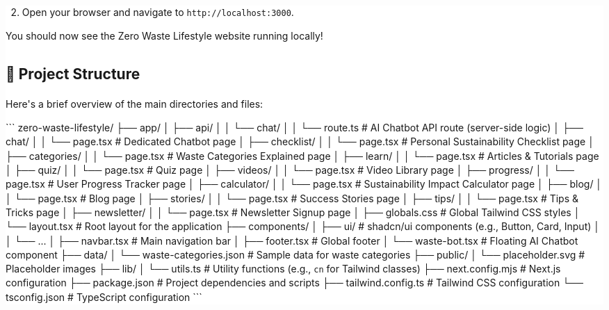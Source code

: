 2.  Open your browser and navigate to `http://localhost:3000`.

You should now see the Zero Waste Lifestyle website running locally!

## 📂 Project Structure

Here's a brief overview of the main directories and files:

\`\`\`
zero-waste-lifestyle/
├── app/
│   ├── api/
│   │   └── chat/
│   │       └── route.ts          # AI Chatbot API route (server-side logic)
│   ├── chat/
│   │   └── page.tsx              # Dedicated Chatbot page
│   ├── checklist/
│   │   └── page.tsx              # Personal Sustainability Checklist page
│   ├── categories/
│   │   └── page.tsx              # Waste Categories Explained page
│   ├── learn/
│   │   └── page.tsx              # Articles & Tutorials page
│   ├── quiz/
│   │   └── page.tsx              # Quiz page
│   ├── videos/
│   │   └── page.tsx              # Video Library page
│   ├── progress/
│   │   └── page.tsx              # User Progress Tracker page
│   ├── calculator/
│   │   └── page.tsx              # Sustainability Impact Calculator page
│   ├── blog/
│   │   └── page.tsx              # Blog page
│   ├── stories/
│   │   └── page.tsx              # Success Stories page
│   ├── tips/
│   │   └── page.tsx              # Tips & Tricks page
│   ├── newsletter/
│   │   └── page.tsx              # Newsletter Signup page
│   ├── globals.css               # Global Tailwind CSS styles
│   └── layout.tsx                # Root layout for the application
├── components/
│   ├── ui/                       # shadcn/ui components (e.g., Button, Card, Input)
│   │   └── ...
│   ├── navbar.tsx                # Main navigation bar
│   ├── footer.tsx                # Global footer
│   └── waste-bot.tsx             # Floating AI Chatbot component
├── data/
│   └── waste-categories.json     # Sample data for waste categories
├── public/
│   └── placeholder.svg           # Placeholder images
├── lib/
│   └── utils.ts                  # Utility functions (e.g., `cn` for Tailwind classes)
├── next.config.mjs               # Next.js configuration
├── package.json                  # Project dependencies and scripts
├── tailwind.config.ts            # Tailwind CSS configuration
└── tsconfig.json                 # TypeScript configuration
\`\`\`
